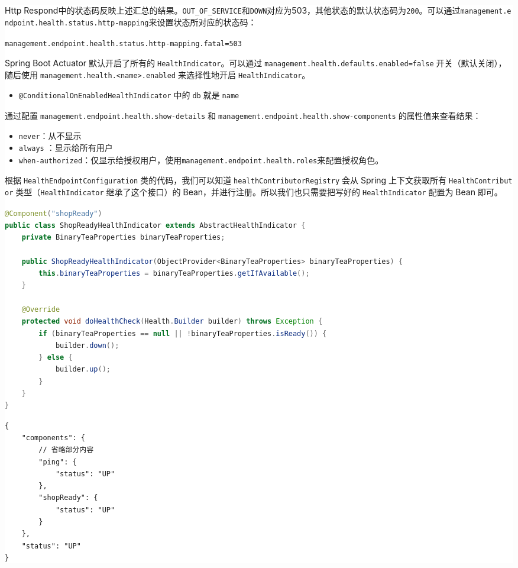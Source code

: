 
Http Respond中的状态码反映上述汇总的结果。`OUT_OF_SERVICE`和`DOWN`对应为503，其他状态的默认状态码为`200`。可以通过`management.endpoint.health.status.http-mapping`来设置状态所对应的状态码：

~~~xml
management.endpoint.health.status.http-mapping.fatal=503
~~~



Spring Boot Actuator 默认开启了所有的 `HealthIndicator`。可以通过 `management.health.defaults.enabled=false` 开关（默认关闭），随后使用 `management.health.<name>.enabled` 来选择性地开启 `HealthIndicator`。

- `@ConditionalOnEnabledHealthIndicator` 中的 `db` 就是 `name`



通过配置 `management.endpoint.health.show-details` 和 `management.endpoint.health.show-components` 的属性值来查看结果：

- `never`：从不显示
-  `always` ：显示给所有用户
-  `when-authorized`：仅显示给授权用户，使用`management.endpoint.health.roles`来配置授权角色。



根据 `HealthEndpointConfiguration` 类的代码，我们可以知道 `healthContributorRegistry` 会从 Spring 上下文获取所有 `HealthContributor` 类型（`HealthIndicator` 继承了这个接口）的 Bean，并进行注册。所以我们也只需要把写好的 `HealthIndicator` 配置为 Bean 即可。

~~~java
@Component("shopReady")
public class ShopReadyHealthIndicator extends AbstractHealthIndicator {
    private BinaryTeaProperties binaryTeaProperties;

    public ShopReadyHealthIndicator(ObjectProvider<BinaryTeaProperties> binaryTeaProperties) {
        this.binaryTeaProperties = binaryTeaProperties.getIfAvailable();
    }

    @Override
    protected void doHealthCheck(Health.Builder builder) throws Exception {
        if (binaryTeaProperties == null || !binaryTeaProperties.isReady()) {
            builder.down();
        } else {
            builder.up();
        }
    }
}
~~~

~~~xml
{
    "components": {
        // 省略部分内容
        "ping": {
            "status": "UP"
        },
        "shopReady": {
            "status": "UP"
        }
    },
    "status": "UP"
}
~~~
